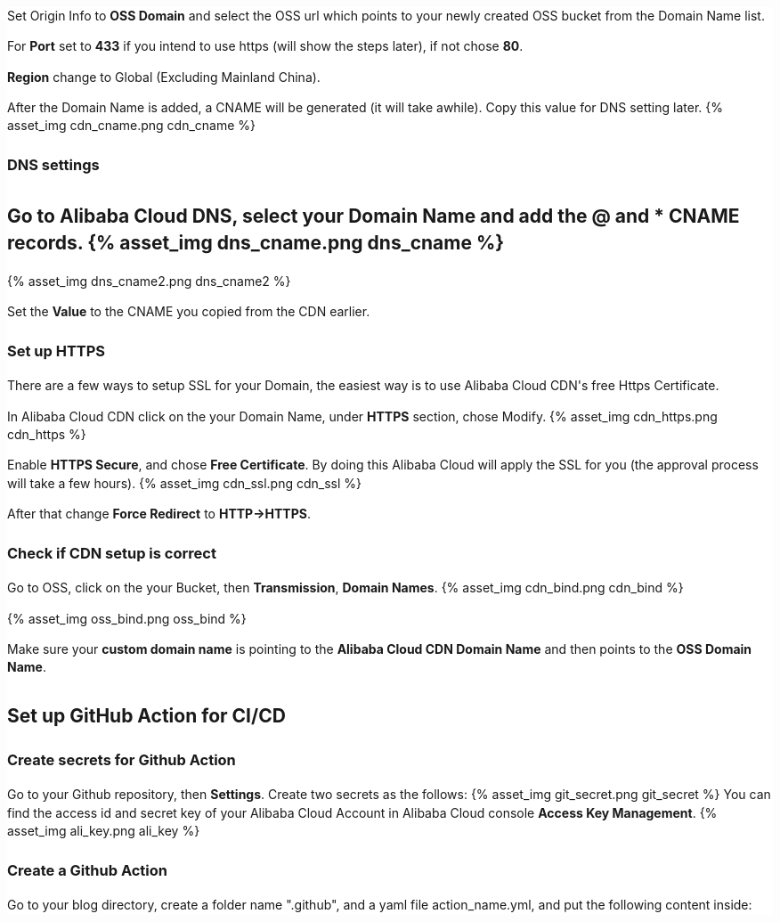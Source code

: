 Set Origin Info to **OSS Domain** and select the OSS url which points to your newly created OSS bucket from the Domain Name list.

For **Port** set to **433** if you intend to use https (will show the steps later), if not chose **80**.

**Region** change to Global (Excluding Mainland China).

After the Domain Name is added, a CNAME will be generated (it will take awhile). Copy this value for DNS setting later. 
{% asset_img cdn_cname.png cdn_cname %}

### DNS settings
Go to Alibaba Cloud DNS, select your Domain Name and add the @ and * CNAME records.
{% asset_img dns_cname.png dns_cname %}
---
{% asset_img dns_cname2.png dns_cname2 %}

Set the **Value** to the CNAME you copied from the CDN earlier.

### Set up HTTPS
There are a few ways to setup SSL for your Domain, the easiest way is to use Alibaba Cloud CDN's free Https Certificate.

In Alibaba Cloud CDN click on the your Domain Name, under **HTTPS** section, chose Modify.
{% asset_img cdn_https.png cdn_https %}

Enable **HTTPS Secure**, and chose **Free Certificate**. By doing this Alibaba Cloud will apply the SSL for you (the approval process will take a few hours).
{% asset_img cdn_ssl.png cdn_ssl %}

After that change **Force Redirect** to **HTTP->HTTPS**.

### Check if CDN setup is correct
Go to OSS, click on the your Bucket, then **Transmission**, **Domain Names**. 
{% asset_img cdn_bind.png cdn_bind %}

{% asset_img oss_bind.png oss_bind %}

Make sure your **custom domain name** is pointing to the **Alibaba Cloud CDN Domain Name** and then points to the **OSS Domain Name**.

## Set up GitHub Action for CI/CD
### Create secrets for Github Action
Go to your Github repository, then **Settings**. Create two secrets as the follows:
{% asset_img git_secret.png git_secret %}
You can find the access id and secret key of your Alibaba Cloud Account in Alibaba Cloud console **Access Key Management**.
{% asset_img ali_key.png ali_key %}

### Create a Github Action
Go to your blog directory, create a folder name ".github", and a yaml file action_name.yml, and put the following content inside:

